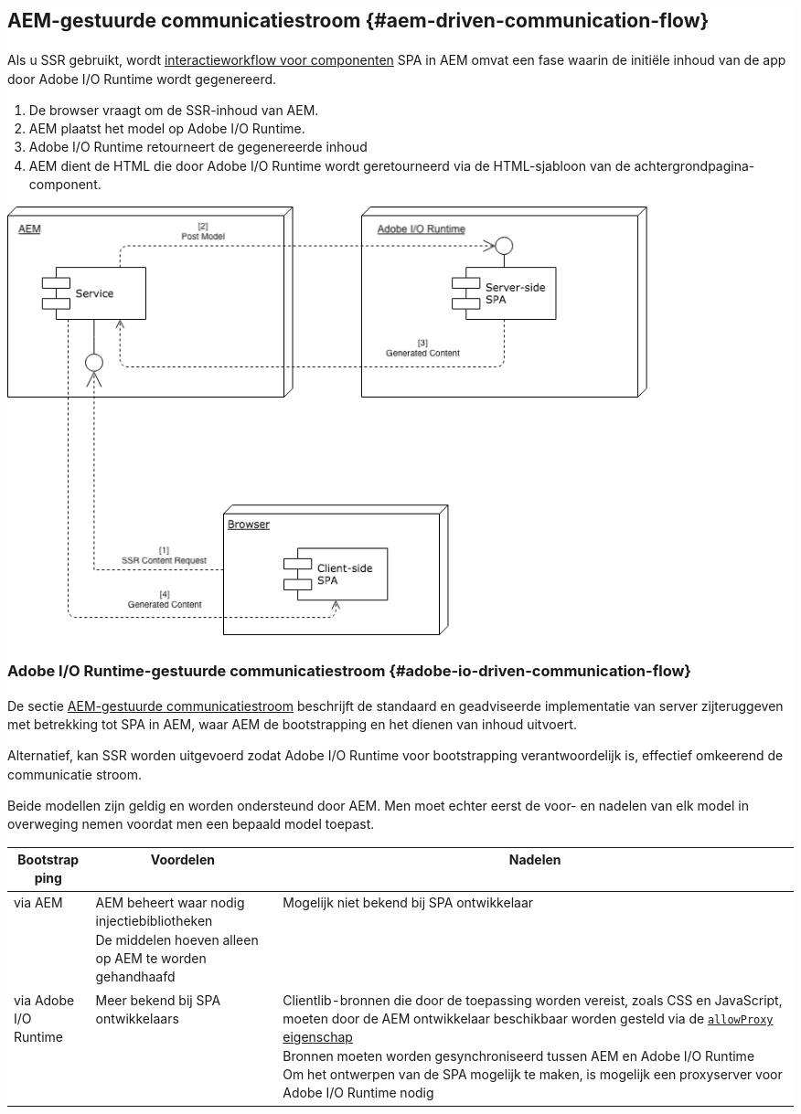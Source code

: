 ## AEM-gestuurde communicatiestroom {#aem-driven-communication-flow}

Als u SSR gebruikt, wordt [interactieworkflow voor componenten](/help/sites-developing/spa-overview.md#workflow) SPA in AEM omvat een fase waarin de initiële inhoud van de app door Adobe I/O Runtime wordt gegenereerd.

1. De browser vraagt om de SSR-inhoud van AEM.
1. AEM plaatst het model op Adobe I/O Runtime.
1. Adobe I/O Runtime retourneert de gegenereerde inhoud
1. AEM dient de HTML die door Adobe I/O Runtime wordt geretourneerd via de HTML-sjabloon van de achtergrondpagina-component.

![server-side rendering-cms-drivenaemnode](assets/server-side-rendering-cms-drivenaemnode-adobeio.png)

### Adobe I/O Runtime-gestuurde communicatiestroom {#adobe-io-driven-communication-flow}

De sectie [AEM-gestuurde communicatiestroom](#aem-driven-communication-flow) beschrijft de standaard en geadviseerde implementatie van server zijteruggeven met betrekking tot SPA in AEM, waar AEM de bootstrapping en het dienen van inhoud uitvoert.

Alternatief, kan SSR worden uitgevoerd zodat Adobe I/O Runtime voor bootstrapping verantwoordelijk is, effectief omkeerend de communicatie stroom.

Beide modellen zijn geldig en worden ondersteund door AEM. Men moet echter eerst de voor- en nadelen van elk model in overweging nemen voordat men een bepaald model toepast.

| Bootstrapping | Voordelen | Nadelen |
|---|---|---|
| via AEM | AEM beheert waar nodig injectiebibliotheken<br>De middelen hoeven alleen op AEM te worden gehandhaafd | Mogelijk niet bekend bij SPA ontwikkelaar |
| via Adobe I/O Runtime | Meer bekend bij SPA ontwikkelaars | Clientlib-bronnen die door de toepassing worden vereist, zoals CSS en JavaScript, moeten door de AEM ontwikkelaar beschikbaar worden gesteld via de [`allowProxy` eigenschap](/help/sites-developing/clientlibs.md#locating-a-client-library-folder-and-using-the-proxy-client-libraries-servlet)<br>Bronnen moeten worden gesynchroniseerd tussen AEM en Adobe I/O Runtime<br>Om het ontwerpen van de SPA mogelijk te maken, is mogelijk een proxyserver voor Adobe I/O Runtime nodig |
